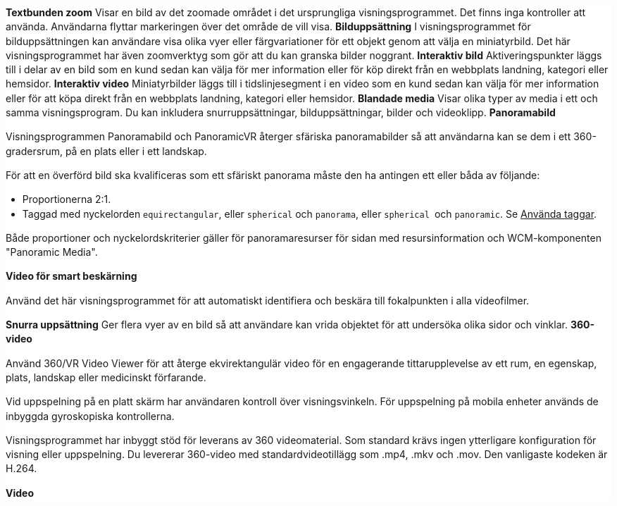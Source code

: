   <tr>
   <td><strong>Textbunden zoom</strong></td>
   <td>Visar en bild av det zoomade området i det ursprungliga visningsprogrammet. Det finns inga kontroller att använda. Användarna flyttar markeringen över det område de vill visa.</td>
  </tr>
  <tr>
   <td><strong>Bilduppsättning</strong></td>
   <td>I visningsprogrammet för bilduppsättningen kan användare visa olika vyer eller färgvariationer för ett objekt genom att välja en miniatyrbild. Det här visningsprogrammet har även zoomverktyg som gör att du kan granska bilder noggrant.</td>
  </tr>
  <tr>
   <td><strong>Interaktiv bild</strong></td>
   <td>Aktiveringspunkter läggs till i delar av en bild som en kund sedan kan välja för mer information eller för köp direkt från en webbplats landning, kategori eller hemsidor.</td>
  </tr>
  <tr>
   <td><strong>Interaktiv video</strong></td>
   <td>Miniatyrbilder läggs till i tidslinjesegment i en video som en kund sedan kan välja för mer information eller för att köpa direkt från en webbplats landning, kategori eller hemsidor.</td>
  </tr>
  <tr>
   <td><strong>Blandade media</strong></td>
   <td>Visar olika typer av media i ett och samma visningsprogram. Du kan inkludera snurruppsättningar, bilduppsättningar, bilder och videoklipp.</td>
  </tr>
  <tr>
   <td><strong>Panoramabild</strong></td>
   <td><p>Visningsprogrammen Panoramabild och PanoramicVR återger sfäriska panoramabilder så att användarna kan se dem i ett 360-gradersrum, på en plats eller i ett landskap.</p> <p>För att en överförd bild ska kvalificeras som ett sfäriskt panorama måste den ha antingen ett eller båda av följande:</p>
    <ul>
     <li>Proportionerna 2:1.</li>
     <li>Taggad med nyckelorden <code>equirectangular</code>, eller <code>spherical</code> och <code>panorama</code>, eller <code>spherical </code>och <code>panoramic</code>. Se <a href="/help/sites-cloud/authoring/features/tags.md">Använda taggar</a>.</li>
    </ul> <p>Både proportioner och nyckelordskriterier gäller för panoramaresurser för sidan med resursinformation och WCM-komponenten "Panoramic Media".</p></td>
  </tr>
    <tr>
   <td><strong>Video för smart beskärning</strong><br /> </td>
   <td><p>Använd det här visningsprogrammet för att automatiskt identifiera och beskära till fokalpunkten i alla videofilmer.</p> </td>
  </tr>
  <tr>
   <td><strong>Snurra uppsättning</strong></td>
   <td>Ger flera vyer av en bild så att användare kan vrida objektet för att undersöka olika sidor och vinklar.</td>
  </tr>
  <tr>
   <td><strong>360-video</strong></td>
   <td><p>Använd 360/VR Video Viewer för att återge ekvirektangulär video för en engagerande tittarupplevelse av ett rum, en egenskap, plats, landskap eller medicinskt förfarande.</p> <p>Vid uppspelning på en platt skärm har användaren kontroll över visningsvinkeln. För uppspelning på mobila enheter används de inbyggda gyroskopiska kontrollerna.</p> <p>Visningsprogrammet har inbyggt stöd för leverans av 360 videomaterial. Som standard krävs ingen ytterligare konfiguration för visning eller uppspelning. Du levererar 360-video med standardvideotillägg som .mp4, .mkv och .mov. Den vanligaste kodeken är H.264.</p> </td>
  </tr>
  <tr>
   <td><strong>Video</strong></td>